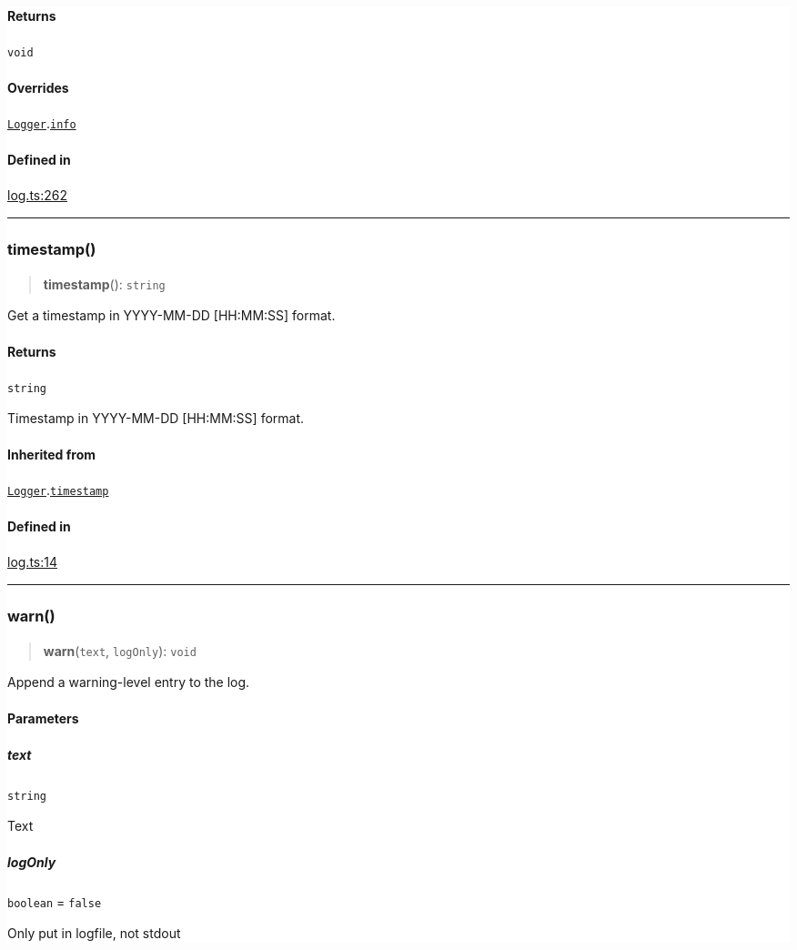 #### Returns

`void`

#### Overrides

[`Logger`](Logger.md).[`info`](Logger.md#info)

#### Defined in

[log.ts:262](https://github.com/WWPPC/WWPPC-server/blob/2a0f62ef9a8d6c45bd23ae8a1bcfb9cead6c0088/src/log.ts#L262)

***

### timestamp()

> **timestamp**(): `string`

Get a timestamp in YYYY-MM-DD [HH:MM:SS] format.

#### Returns

`string`

Timestamp in YYYY-MM-DD [HH:MM:SS] format.

#### Inherited from

[`Logger`](Logger.md).[`timestamp`](Logger.md#timestamp)

#### Defined in

[log.ts:14](https://github.com/WWPPC/WWPPC-server/blob/2a0f62ef9a8d6c45bd23ae8a1bcfb9cead6c0088/src/log.ts#L14)

***

### warn()

> **warn**(`text`, `logOnly`): `void`

Append a warning-level entry to the log.

#### Parameters

##### text

`string`

Text

##### logOnly

`boolean` = `false`

Only put in logfile, not stdout

